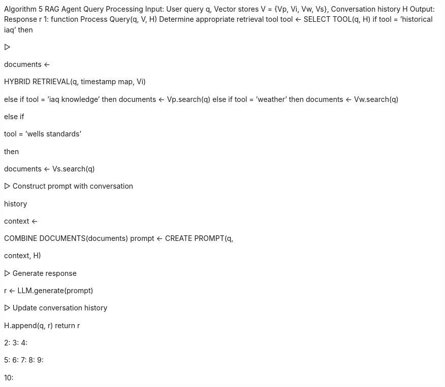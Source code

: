 Algorithm 5 RAG Agent Query Processing
Input: User query q, Vector stores V = {Vp,
Vi, Vw, Vs}, Conversation history H
Output: Response r
1: function Process Query(q, V, H)
Determine appropriate retrieval tool
tool ← SELECT TOOL(q, H)
if tool = ’historical iaq’ then

▷

documents ←

HYBRID RETRIEVAL(q, timestamp map,
Vi)

else if tool = ’iaq knowledge’ then
documents ← Vp.search(q)
else if tool = ’weather’ then
documents ← Vw.search(q)

else if

tool = ’wells standards’

then

documents ← Vs.search(q)

▷ Construct prompt with conversation

history

context ←

COMBINE DOCUMENTS(documents)
prompt ← CREATE PROMPT(q,

context, H)

▷ Generate response

r ← LLM.generate(prompt)

▷ Update conversation history

H.append(q, r)
return r

2:
3:
4:

5:
6:
7:
8:
9:

10:
